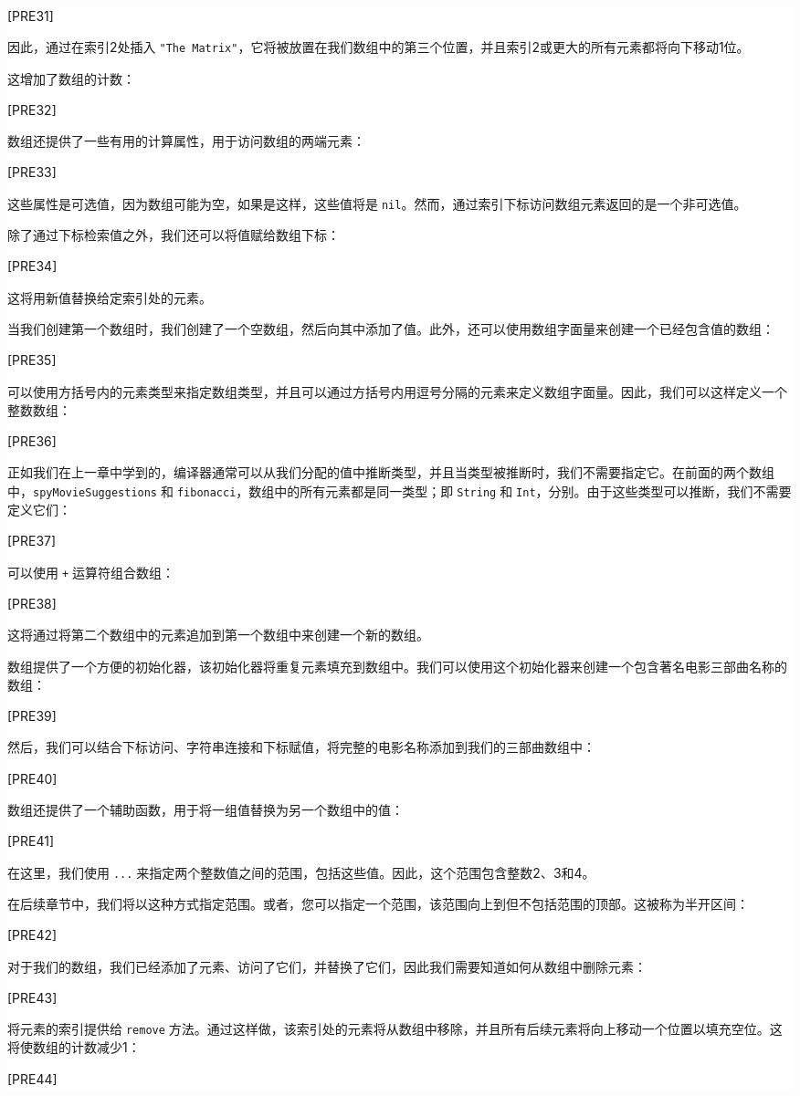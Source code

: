 [PRE31]

因此，通过在索引2处插入 `"The Matrix"`，它将被放置在我们数组中的第三个位置，并且索引2或更大的所有元素都将向下移动1位。

这增加了数组的计数：

[PRE32]

数组还提供了一些有用的计算属性，用于访问数组的两端元素：

[PRE33]

这些属性是可选值，因为数组可能为空，如果是这样，这些值将是 `nil`。然而，通过索引下标访问数组元素返回的是一个非可选值。

除了通过下标检索值之外，我们还可以将值赋给数组下标：

[PRE34]

这将用新值替换给定索引处的元素。

当我们创建第一个数组时，我们创建了一个空数组，然后向其中添加了值。此外，还可以使用数组字面量来创建一个已经包含值的数组：

[PRE35]

可以使用方括号内的元素类型来指定数组类型，并且可以通过方括号内用逗号分隔的元素来定义数组字面量。因此，我们可以这样定义一个整数数组：

[PRE36]

正如我们在上一章中学到的，编译器通常可以从我们分配的值中推断类型，并且当类型被推断时，我们不需要指定它。在前面的两个数组中，`spyMovieSuggestions` 和 `fibonacci`，数组中的所有元素都是同一类型；即 `String` 和 `Int`，分别。由于这些类型可以推断，我们不需要定义它们：

[PRE37]

可以使用 `+` 运算符组合数组：

[PRE38]

这将通过将第二个数组中的元素追加到第一个数组中来创建一个新的数组。

数组提供了一个方便的初始化器，该初始化器将重复元素填充到数组中。我们可以使用这个初始化器来创建一个包含著名电影三部曲名称的数组：

[PRE39]

然后，我们可以结合下标访问、字符串连接和下标赋值，将完整的电影名称添加到我们的三部曲数组中：

[PRE40]

数组还提供了一个辅助函数，用于将一组值替换为另一个数组中的值：

[PRE41]

在这里，我们使用 `...` 来指定两个整数值之间的范围，包括这些值。因此，这个范围包含整数2、3和4。

在后续章节中，我们将以这种方式指定范围。或者，您可以指定一个范围，该范围向上到但不包括范围的顶部。这被称为半开区间：

[PRE42]

对于我们的数组，我们已经添加了元素、访问了它们，并替换了它们，因此我们需要知道如何从数组中删除元素：

[PRE43]

将元素的索引提供给 `remove` 方法。通过这样做，该索引处的元素将从数组中移除，并且所有后续元素将向上移动一个位置以填充空位。这将使数组的计数减少1：

[PRE44]
